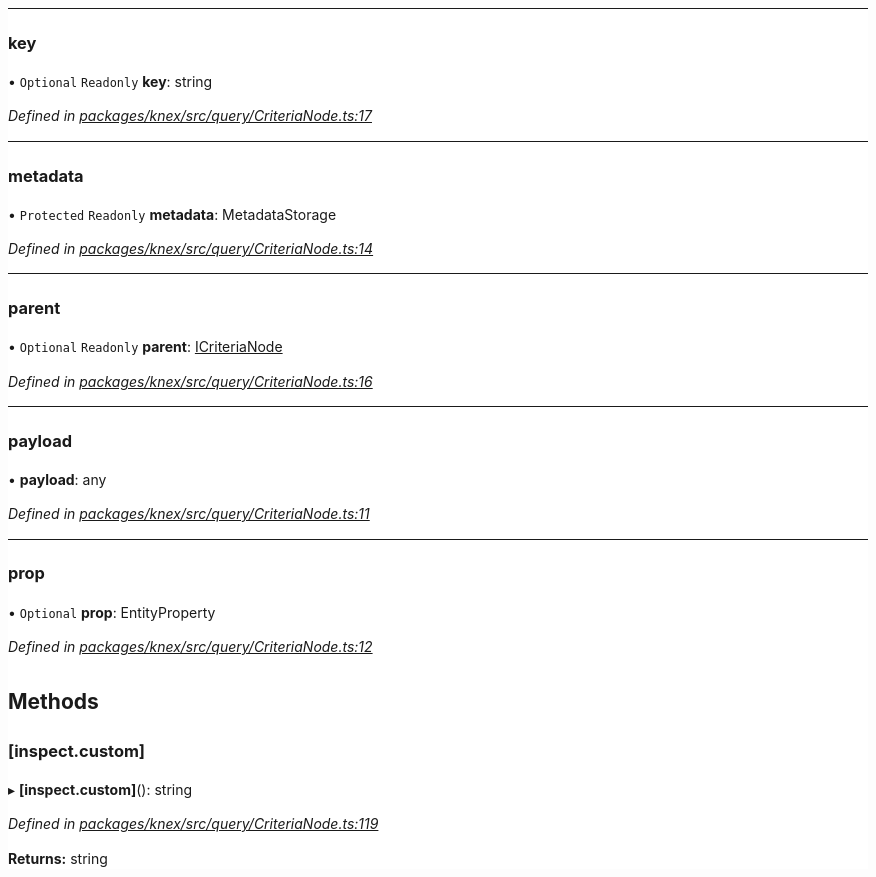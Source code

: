 ___

### key

• `Optional` `Readonly` **key**: string

*Defined in [packages/knex/src/query/CriteriaNode.ts:17](https://github.com/mikro-orm/mikro-orm/blob/18b580bb42/packages/knex/src/query/CriteriaNode.ts#L17)*

___

### metadata

• `Protected` `Readonly` **metadata**: MetadataStorage

*Defined in [packages/knex/src/query/CriteriaNode.ts:14](https://github.com/mikro-orm/mikro-orm/blob/18b580bb42/packages/knex/src/query/CriteriaNode.ts#L14)*

___

### parent

• `Optional` `Readonly` **parent**: [ICriteriaNode](../interfaces/icriterianode.md)

*Defined in [packages/knex/src/query/CriteriaNode.ts:16](https://github.com/mikro-orm/mikro-orm/blob/18b580bb42/packages/knex/src/query/CriteriaNode.ts#L16)*

___

### payload

•  **payload**: any

*Defined in [packages/knex/src/query/CriteriaNode.ts:11](https://github.com/mikro-orm/mikro-orm/blob/18b580bb42/packages/knex/src/query/CriteriaNode.ts#L11)*

___

### prop

• `Optional` **prop**: EntityProperty

*Defined in [packages/knex/src/query/CriteriaNode.ts:12](https://github.com/mikro-orm/mikro-orm/blob/18b580bb42/packages/knex/src/query/CriteriaNode.ts#L12)*

## Methods

### [inspect.custom]

▸ **[inspect.custom]**(): string

*Defined in [packages/knex/src/query/CriteriaNode.ts:119](https://github.com/mikro-orm/mikro-orm/blob/18b580bb42/packages/knex/src/query/CriteriaNode.ts#L119)*

**Returns:** string
